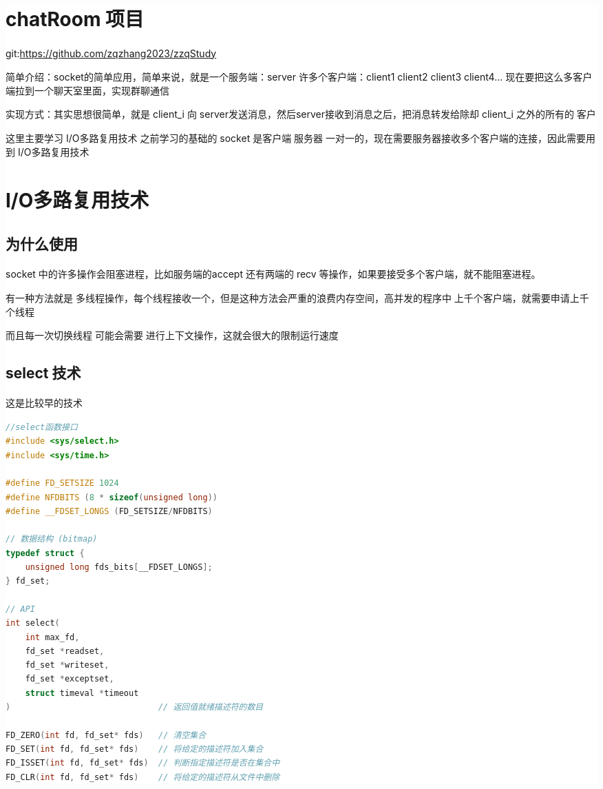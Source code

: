 # chatRoom 项目

git:https://github.com/zqzhang2023/zzqStudy

简单介绍：socket的简单应用，简单来说，就是一个服务端：server 许多个客户端：client1 client2 client3 client4... 现在要把这么多客户端拉到一个聊天室里面，实现群聊通信

实现方式：其实思想很简单，就是 client_i 向 server发送消息，然后server接收到消息之后，把消息转发给除却 client_i 之外的所有的 客户

这里主要学习 I/O多路复用技术 之前学习的基础的 socket 是客户端 服务器 一对一的，现在需要服务器接收多个客户端的连接，因此需要用到 I/O多路复用技术

# I/O多路复用技术

## 为什么使用

socket 中的许多操作会阻塞进程，比如服务端的accept 还有两端的 recv 等操作，如果要接受多个客户端，就不能阻塞进程。

有一种方法就是 多线程操作，每个线程接收一个，但是这种方法会严重的浪费内存空间，高并发的程序中 上千个客户端，就需要申请上千个线程

而且每一次切换线程 可能会需要 进行上下文操作，这就会很大的限制运行速度


## select 技术

这是比较早的技术

```cpp
//select函数接口
#include <sys/select.h>
#include <sys/time.h>
 
#define FD_SETSIZE 1024
#define NFDBITS (8 * sizeof(unsigned long))
#define __FDSET_LONGS (FD_SETSIZE/NFDBITS)
 
// 数据结构 (bitmap)
typedef struct {
    unsigned long fds_bits[__FDSET_LONGS];
} fd_set;
 
// API
int select(
    int max_fd, 
    fd_set *readset, 
    fd_set *writeset, 
    fd_set *exceptset, 
    struct timeval *timeout
)                              // 返回值就绪描述符的数目
 
FD_ZERO(int fd, fd_set* fds)   // 清空集合
FD_SET(int fd, fd_set* fds)    // 将给定的描述符加入集合
FD_ISSET(int fd, fd_set* fds)  // 判断指定描述符是否在集合中 
FD_CLR(int fd, fd_set* fds)    // 将给定的描述符从文件中删除  
```
